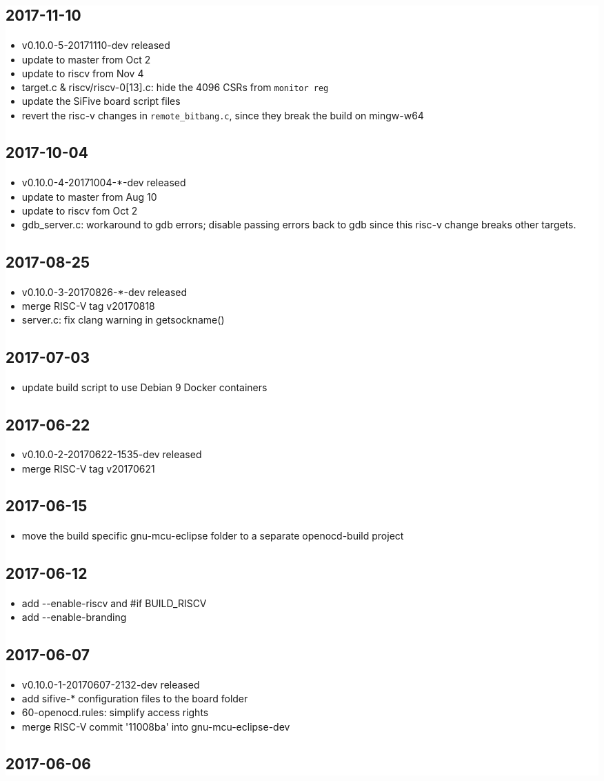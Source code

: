 ## 2017-11-10

- v0.10.0-5-20171110-dev released
- update to master from Oct 2
- update to riscv from Nov 4
- target.c & riscv/riscv-0[13].c: hide the 4096 CSRs from `monitor reg`
- update the SiFive board script files
- revert the risc-v changes in `remote_bitbang.c`, since they break the build on mingw-w64

## 2017-10-04

- v0.10.0-4-20171004-*-dev released
- update to master from Aug 10
- update to riscv fom Oct 2
- gdb_server.c: workaround to gdb errors; disable passing errors back to gdb since this risc-v change breaks other targets.

## 2017-08-25

- v0.10.0-3-20170826-*-dev released
- merge RISC-V tag v20170818
- server.c: fix clang warning in getsockname()

## 2017-07-03

- update build script to use Debian 9 Docker containers

## 2017-06-22

- v0.10.0-2-20170622-1535-dev released
- merge RISC-V tag v20170621

## 2017-06-15

- move the build specific gnu-mcu-eclipse folder to a separate openocd-build project

## 2017-06-12

- add --enable-riscv and #if BUILD_RISCV
- add --enable-branding

## 2017-06-07

- v0.10.0-1-20170607-2132-dev released
- add sifive-* configuration files to the board folder
- 60-openocd.rules: simplify access rights
- merge RISC-V commit '11008ba' into gnu-mcu-eclipse-dev

## 2017-06-06
